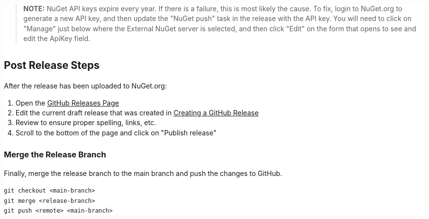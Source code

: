 > **NOTE:** NuGet API keys expire every year. If there is a failure, this is most likely the cause. To fix, login to NuGet.org to generate a new API key, and then update the "NuGet push" task in the release with the API key. You will need to click on "Manage" just below where the External NuGet server is selected, and then click "Edit" on the form that opens to see and edit the ApiKey field.

## Post Release Steps

After the release has been uploaded to NuGet.org:

1. Open the [GitHub Releases Page](https://github.com/NightOwl888/ICU4N/releases)
2. Edit the current draft release that was created in [Creating a GitHub Release](#creating-a-github-release)
3. Review to ensure proper spelling, links, etc.
4. Scroll to the bottom of the page and click on "Publish release"

### Merge the Release Branch

Finally, merge the release branch to the main branch and push the changes to GitHub.

```console
git checkout <main-branch>
git merge <release-branch>
git push <remote> <main-branch>
```

